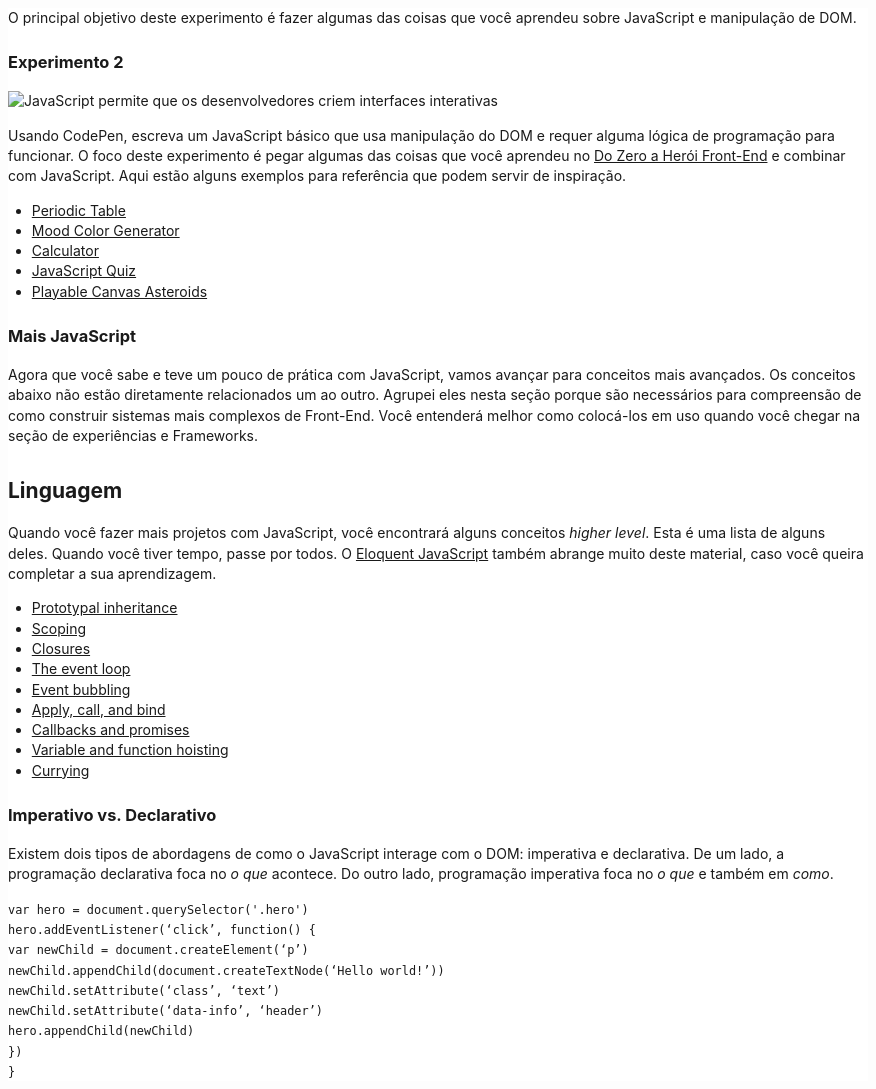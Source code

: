 O principal objetivo deste experimento é fazer algumas das coisas que você aprendeu sobre JavaScript e manipulação de DOM.

### Experimento 2

![JavaScript permite que os desenvolvedores criem interfaces interativas](https://d262ilb51hltx0.cloudfront.net/max/800/1*7365CToqHiLkXf16Di8xRw.gif)

Usando CodePen, escreva um JavaScript básico que usa manipulação do DOM e requer alguma lógica de programação para funcionar. O foco deste experimento é pegar algumas das coisas que você aprendeu no [Do Zero a Herói Front-End](/blog/2016/do-zero-a-heroi-do-front-end-parte-1) e combinar com JavaScript. Aqui estão alguns exemplos para referência que podem servir de inspiração.

- [Periodic Table](http://codepen.io/tony_the_coder/pen/GZdNQY)
- [Mood Color Generator](http://codepen.io/mecarter/pen/RNomVo)
- [Calculator](http://codepen.io/nodws/pen/heILd)
- [JavaScript Quiz](http://codepen.io/jasonchan/pen/wMaEwN)
- [Playable Canvas Asteroids](http://codepen.io/jeffibacache/pen/bzBsp)

### Mais JavaScript

Agora que você sabe e teve um pouco de prática com JavaScript, vamos avançar para conceitos mais avançados. Os conceitos abaixo não estão diretamente relacionados um ao outro. Agrupei eles nesta seção porque são necessários para compreensão de como construir sistemas mais complexos de Front-End. Você entenderá melhor como colocá-los em uso quando você chegar na seção de experiências e Frameworks.

## Linguagem

Quando você fazer mais projetos com JavaScript, você encontrará alguns conceitos _higher level_. Esta é uma lista de alguns deles. Quando você tiver tempo, passe por todos. O [Eloquent JavaScript](http://eloquentJavaScript.net) também abrange muito deste material, caso você queira completar a sua aprendizagem.

- [Prototypal inheritance](https://developer.mozilla.org/en-US/docs/Web/JavaScript/Inheritance_and_the_prototype_chain)
- [Scoping](https://spin.atomicobject.com/2014/10/20/JavaScript-scope-closures)
- [Closures](https://developer.mozilla.org/en-US/docs/Web/JavaScript/Closures)
- [The event loop](https://developer.mozilla.org/en-US/docs/Web/JavaScript/EventLoop)
- [Event bubbling](http://JavaScript.info/tutorial/bubbling-and-capturing)
- [Apply, call, and bind](http://JavaScriptissexy.com/JavaScript-apply-call-and-bind-methods-are-essential-for-JavaScript-professionals)
- [Callbacks and promises](https://www.quora.com/Whats-the-difference-between-a-promise-and-a-callback-in-JavaScript)
- [Variable and function hoisting](http://adripofJavaScript.com/blog/drips/variable-and-function-hoisting)
- [Currying](http://www.sitepoint.com/currying-in-functional-JavaScript)

### Imperativo vs. Declarativo

Existem dois tipos de abordagens de como o JavaScript interage com o DOM: imperativa e declarativa. De um lado, a programação declarativa foca no _o que_ acontece. Do outro lado, programação imperativa foca no _o que_ e também em _como_.

````
var hero = document.querySelector('.hero')
hero.addEventListener(‘click’, function() {
var newChild = document.createElement(‘p’)
newChild.appendChild(document.createTextNode(‘Hello world!’))
newChild.setAttribute(‘class’, ‘text’)
newChild.setAttribute(‘data-info’, ‘header’)
hero.appendChild(newChild)
})
}
````
